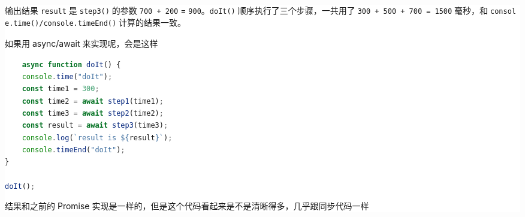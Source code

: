 输出结果 `result` 是 `step3()` 的参数 `700 + 200` = `900`。`doIt()` 顺序执行了三个步骤，一共用了 `300 + 500 + 700 = 1500` 毫秒，和 `console.time()/console.timeEnd()` 计算的结果一致。

如果用 async/await 来实现呢，会是这样

```js
    async function doIt() {
    console.time("doIt");
    const time1 = 300;
    const time2 = await step1(time1);
    const time3 = await step2(time2);
    const result = await step3(time3);
    console.log(`result is ${result}`);
    console.timeEnd("doIt");
}

doIt();
```

结果和之前的 Promise 实现是一样的，但是这个代码看起来是不是清晰得多，几乎跟同步代码一样